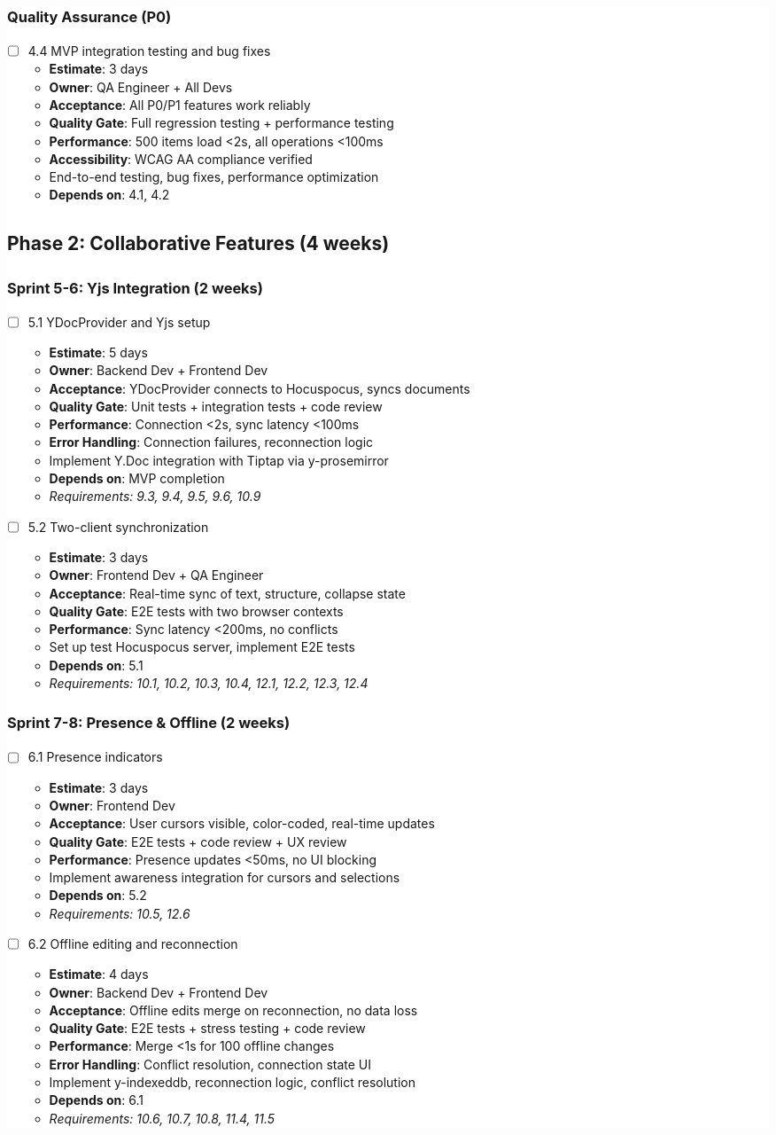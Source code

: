 ### Quality Assurance (P0)

- [ ] 4.4 MVP integration testing and bug fixes
  - **Estimate**: 3 days
  - **Owner**: QA Engineer + All Devs
  - **Acceptance**: All P0/P1 features work reliably
  - **Quality Gate**: Full regression testing + performance testing
  - **Performance**: 500 items load <2s, all operations <100ms
  - **Accessibility**: WCAG AA compliance verified
  - End-to-end testing, bug fixes, performance optimization
  - **Depends on**: 4.1, 4.2

## Phase 2: Collaborative Features (4 weeks)

### Sprint 5-6: Yjs Integration (2 weeks)

- [ ] 5.1 YDocProvider and Yjs setup
  - **Estimate**: 5 days
  - **Owner**: Backend Dev + Frontend Dev
  - **Acceptance**: YDocProvider connects to Hocuspocus, syncs documents
  - **Quality Gate**: Unit tests + integration tests + code review
  - **Performance**: Connection <2s, sync latency <100ms
  - **Error Handling**: Connection failures, reconnection logic
  - Implement Y.Doc integration with Tiptap via y-prosemirror
  - **Depends on**: MVP completion
  - _Requirements: 9.3, 9.4, 9.5, 9.6, 10.9_

- [ ] 5.2 Two-client synchronization
  - **Estimate**: 3 days
  - **Owner**: Frontend Dev + QA Engineer
  - **Acceptance**: Real-time sync of text, structure, collapse state
  - **Quality Gate**: E2E tests with two browser contexts
  - **Performance**: Sync latency <200ms, no conflicts
  - Set up test Hocuspocus server, implement E2E tests
  - **Depends on**: 5.1
  - _Requirements: 10.1, 10.2, 10.3, 10.4, 12.1, 12.2, 12.3, 12.4_

### Sprint 7-8: Presence & Offline (2 weeks)

- [ ] 6.1 Presence indicators
  - **Estimate**: 3 days
  - **Owner**: Frontend Dev
  - **Acceptance**: User cursors visible, color-coded, real-time updates
  - **Quality Gate**: E2E tests + code review + UX review
  - **Performance**: Presence updates <50ms, no UI blocking
  - Implement awareness integration for cursors and selections
  - **Depends on**: 5.2
  - _Requirements: 10.5, 12.6_

- [ ] 6.2 Offline editing and reconnection
  - **Estimate**: 4 days
  - **Owner**: Backend Dev + Frontend Dev
  - **Acceptance**: Offline edits merge on reconnection, no data loss
  - **Quality Gate**: E2E tests + stress testing + code review
  - **Performance**: Merge <1s for 100 offline changes
  - **Error Handling**: Conflict resolution, connection state UI
  - Implement y-indexeddb, reconnection logic, conflict resolution
  - **Depends on**: 6.1
  - _Requirements: 10.6, 10.7, 10.8, 11.4, 11.5_
